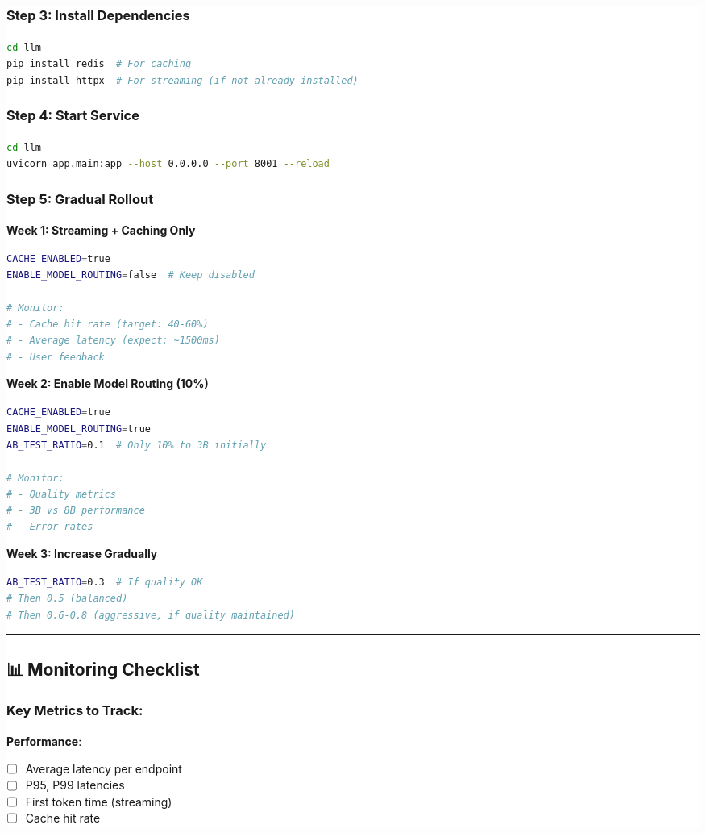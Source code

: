 ### Step 3: Install Dependencies

```bash
cd llm
pip install redis  # For caching
pip install httpx  # For streaming (if not already installed)
```

### Step 4: Start Service

```bash
cd llm
uvicorn app.main:app --host 0.0.0.0 --port 8001 --reload
```

### Step 5: Gradual Rollout

**Week 1: Streaming + Caching Only**
```bash
CACHE_ENABLED=true
ENABLE_MODEL_ROUTING=false  # Keep disabled

# Monitor:
# - Cache hit rate (target: 40-60%)
# - Average latency (expect: ~1500ms)
# - User feedback
```

**Week 2: Enable Model Routing (10%)**
```bash
CACHE_ENABLED=true
ENABLE_MODEL_ROUTING=true
AB_TEST_RATIO=0.1  # Only 10% to 3B initially

# Monitor:
# - Quality metrics
# - 3B vs 8B performance
# - Error rates
```

**Week 3: Increase Gradually**
```bash
AB_TEST_RATIO=0.3  # If quality OK
# Then 0.5 (balanced)
# Then 0.6-0.8 (aggressive, if quality maintained)
```

---

## 📊 Monitoring Checklist

### Key Metrics to Track:

**Performance**:
- [ ] Average latency per endpoint
- [ ] P95, P99 latencies
- [ ] First token time (streaming)
- [ ] Cache hit rate
